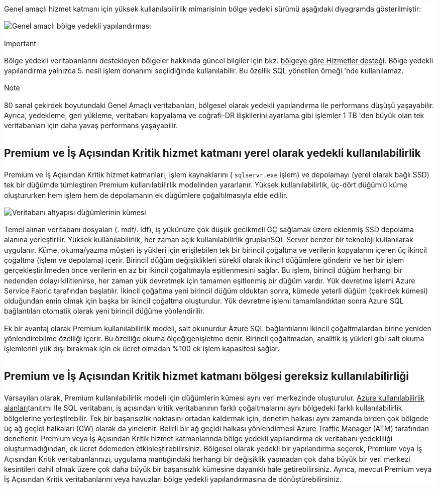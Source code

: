 Genel amaçlı hizmet katmanı için yüksek kullanılabilirlik mimarisinin bölge yedekli sürümü aşağıdaki diyagramda gösterilmiştir:

![Genel amaçlı bölge yedekli yapılandırması](./media/high-availability-sla/zone-redundant-for-general-purpose.png)

> [!IMPORTANT]
> Bölge yedekli veritabanlarını destekleyen bölgeler hakkında güncel bilgiler için bkz. [bölgeye göre Hizmetler desteği](../../availability-zones/az-region.md). Bölge yedekli yapılandırma yalnızca 5. nesil işlem donanımı seçildiğinde kullanılabilir. Bu özellik SQL yönetilen örneği 'nde kullanılamaz.

> [!NOTE]
> 80 sanal çekirdek boyutundaki Genel Amaçlı veritabanları, bölgesel olarak yedekli yapılandırma ile performans düşüşü yaşayabilir. Ayrıca, yedekleme, geri yükleme, veritabanı kopyalama ve coğrafi-DR ilişkilerini ayarlama gibi işlemler 1 TB 'den büyük olan tek veritabanları için daha yavaş performans yaşayabilir. 

## <a name="premium-and-business-critical-service-tier-locally-redundant-availability"></a>Premium ve İş Açısından Kritik hizmet katmanı yerel olarak yedekli kullanılabilirlik

Premium ve İş Açısından Kritik hizmet katmanları, işlem kaynaklarını ( `sqlservr.exe` işlem) ve depolamayı (yerel olarak bağlı SSD) tek bir düğümde tümleştiren Premium kullanılabilirlik modelinden yararlanır. Yüksek kullanılabilirlik, üç-dört düğümlü küme oluştururken hem işlem hem de depolamanın ek düğümlere çoğaltılmasıyla elde edilir.

![Veritabanı altyapısı düğümlerinin kümesi](./media/high-availability-sla/business-critical-service-tier.png)

Temel alınan veritabanı dosyaları (. mdf/. ldf), iş yükünüze çok düşük gecikmeli GÇ sağlamak üzere eklenmiş SSD depolama alanına yerleştirilir. Yüksek kullanılabilirlik, [her zaman açık kullanılabilirlik grupları](/sql/database-engine/availability-groups/windows/overview-of-always-on-availability-groups-sql-server)SQL Server benzer bir teknoloji kullanılarak uygulanır. Küme, okuma/yazma müşteri iş yükleri için erişilebilen tek bir birincil çoğaltma ve verilerin kopyalarını içeren üç ikincil çoğaltma (işlem ve depolama) içerir. Birincil düğüm değişiklikleri sürekli olarak ikincil düğümlere gönderir ve her bir işlem gerçekleştirilmeden önce verilerin en az bir ikincil çoğaltmayla eşitlenmesini sağlar. Bu işlem, birincil düğüm herhangi bir nedenden dolayı kilitlenirse, her zaman yük devretmek için tamamen eşitlenmiş bir düğüm vardır. Yük devretme işlemi Azure Service Fabric tarafından başlatılır. İkincil çoğaltma yeni birincil düğüm olduktan sonra, kümede yeterli düğüm (çekirdek kümesi) olduğundan emin olmak için başka bir ikincil çoğaltma oluşturulur. Yük devretme işlemi tamamlandıktan sonra Azure SQL bağlantıları otomatik olarak yeni birincil düğüme yönlendirilir.

Ek bir avantaj olarak Premium kullanılabilirlik modeli, salt okunurdur Azure SQL bağlantılarını ikincil çoğaltmalardan birine yeniden yönlendirebilme özelliği içerir. Bu özelliğe [okuma ölçeği](read-scale-out.md)genişletme denir. Birincil çoğaltmadan, analitik iş yükleri gibi salt okuma işlemlerini yük dışı bırakmak için ek ücret olmadan %100 ek işlem kapasitesi sağlar.

## <a name="premium-and-business-critical-service-tier-zone-redundant-availability"></a>Premium ve İş Açısından Kritik hizmet katmanı bölgesi gereksiz kullanılabilirliği 

Varsayılan olarak, Premium kullanılabilirlik modeli için düğümlerin kümesi aynı veri merkezinde oluşturulur. [Azure kullanılabilirlik alanları](../../availability-zones/az-overview.md)tanıtımı Ile SQL veritabanı, iş açısından kritik veritabanının farklı çoğaltmalarını aynı bölgedeki farklı kullanılabilirlik bölgelerine yerleştirebilir. Tek bir başarısızlık noktasını ortadan kaldırmak için, denetim halkası aynı zamanda birden çok bölgede üç ağ geçidi halkaları (GW) olarak da yinelenir. Belirli bir ağ geçidi halkası yönlendirmesi [Azure Traffic Manager](../../traffic-manager/traffic-manager-overview.md) (ATM) tarafından denetlenir. Premium veya İş Açısından Kritik hizmet katmanlarında bölge yedekli yapılandırma ek veritabanı yedekliliği oluşturmadığından, ek ücret ödemeden etkinleştirebilirsiniz. Bölgesel olarak yedekli bir yapılandırma seçerek, Premium veya İş Açısından Kritik veritabanlarınızı, uygulama mantığındaki herhangi bir değişiklik yapmadan çok daha büyük bir veri merkezi kesintileri dahil olmak üzere çok daha büyük bir başarısızlık kümesine dayanıklı hale getirebilirsiniz. Ayrıca, mevcut Premium veya İş Açısından Kritik veritabanlarını veya havuzları bölge yedekli yapılandırmasına de dönüştürebilirsiniz.
